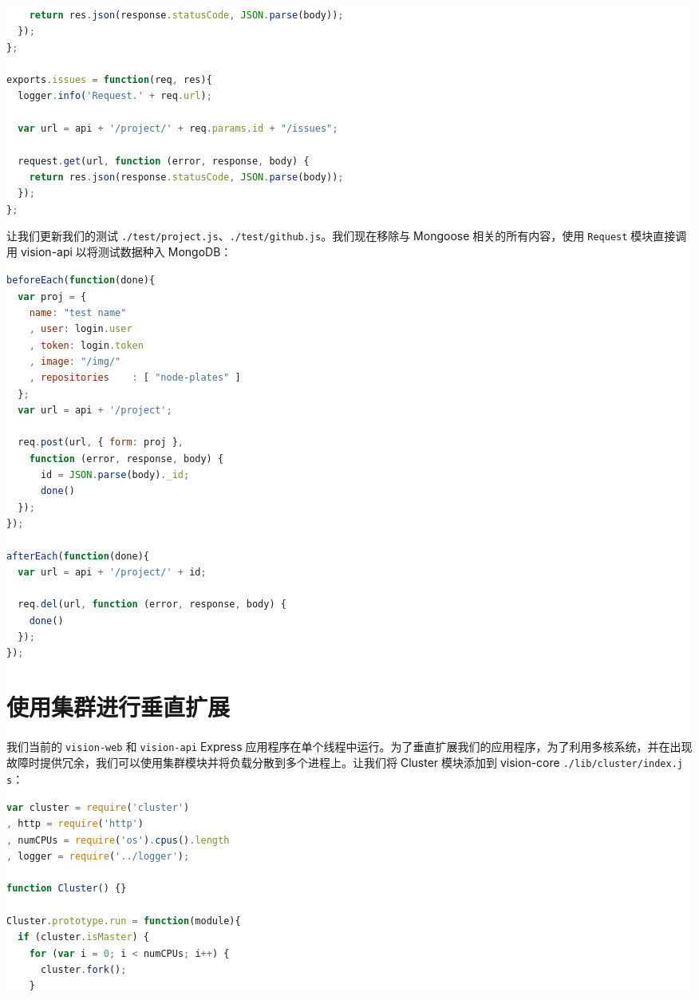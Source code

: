 ```js
    return res.json(response.statusCode, JSON.parse(body));
  });
};

exports.issues = function(req, res){
  logger.info('Request.' + req.url);

  var url = api + '/project/' + req.params.id + "/issues";

  request.get(url, function (error, response, body) {
    return res.json(response.statusCode, JSON.parse(body));
  });
};
```

让我们更新我们的测试 `./test/project.js`、`./test/github.js`。我们现在移除与 Mongoose 相关的所有内容，使用 `Request` 模块直接调用 vision-api 以将测试数据种入 MongoDB：

```js
beforeEach(function(done){
  var proj = {
    name: "test name"
    , user: login.user  
    , token: login.token
    , image: "/img/"
    , repositories    : [ "node-plates" ]
  };
  var url = api + '/project';

  req.post(url, { form: proj },
    function (error, response, body) {
      id = JSON.parse(body)._id;
      done()
  });    
});

afterEach(function(done){
  var url = api + '/project/' + id;

  req.del(url, function (error, response, body) {   
    done()
  });    
});
```

# 使用集群进行垂直扩展

我们当前的 `vision-web` 和 `vision-api` Express 应用程序在单个线程中运行。为了垂直扩展我们的应用程序，为了利用多核系统，并在出现故障时提供冗余，我们可以使用集群模块并将负载分散到多个进程上。让我们将 Cluster 模块添加到 vision-core `./lib/cluster/index.js`：

```js
var cluster = require('cluster')
, http = require('http')
, numCPUs = require('os').cpus().length
, logger = require('../logger');

function Cluster() {}

Cluster.prototype.run = function(module){
  if (cluster.isMaster) {
    for (var i = 0; i < numCPUs; i++) {
      cluster.fork();
    }

```